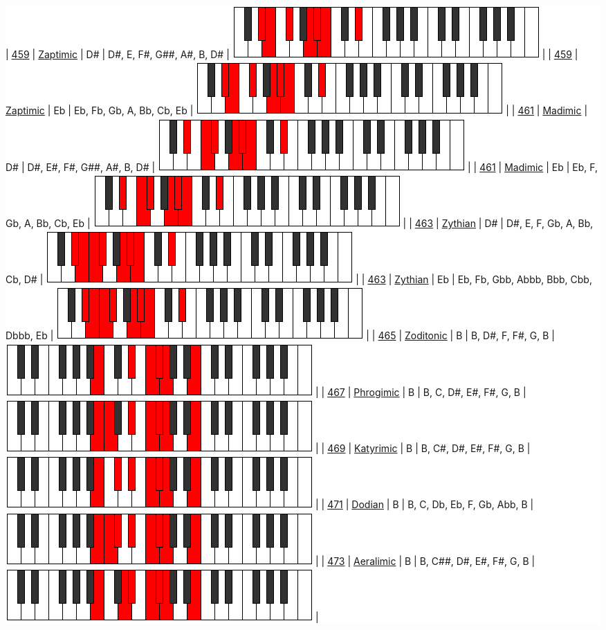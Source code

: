 | [459](https://ianring.com/musictheory/scales/459) | [Zaptimic](ModeDSharpZaptimic.md) | D# | D#, E, F#, G##, A#, B, D# | ![ModeDSharpZaptimic](ModeDSharpZaptimic.png) |
| [459](https://ianring.com/musictheory/scales/459) | [Zaptimic](ModeEFlatZaptimic.md) | Eb | Eb, Fb, Gb, A, Bb, Cb, Eb | ![ModeEFlatZaptimic](ModeEFlatZaptimic.png) |
| [461](https://ianring.com/musictheory/scales/461) | [Madimic](ModeDSharpMadimic.md) | D# | D#, E#, F#, G##, A#, B, D# | ![ModeDSharpMadimic](ModeDSharpMadimic.png) |
| [461](https://ianring.com/musictheory/scales/461) | [Madimic](ModeEFlatMadimic.md) | Eb | Eb, F, Gb, A, Bb, Cb, Eb | ![ModeEFlatMadimic](ModeEFlatMadimic.png) |
| [463](https://ianring.com/musictheory/scales/463) | [Zythian](ModeDSharpZythian.md) | D# | D#, E, F, Gb, A, Bb, Cb, D# | ![ModeDSharpZythian](ModeDSharpZythian.png) |
| [463](https://ianring.com/musictheory/scales/463) | [Zythian](ModeEFlatZythian.md) | Eb | Eb, Fb, Gbb, Abbb, Bbb, Cbb, Dbbb, Eb | ![ModeEFlatZythian](ModeEFlatZythian.png) |
| [465](https://ianring.com/musictheory/scales/465) | [Zoditonic](ModeBNaturalZoditonic.md) | B | B, D#, F, F#, G, B | ![ModeBNaturalZoditonic](ModeBNaturalZoditonic.png) |
| [467](https://ianring.com/musictheory/scales/467) | [Phrogimic](ModeBNaturalPhrogimic.md) | B | B, C, D#, E#, F#, G, B | ![ModeBNaturalPhrogimic](ModeBNaturalPhrogimic.png) |
| [469](https://ianring.com/musictheory/scales/469) | [Katyrimic](ModeBNaturalKatyrimic.md) | B | B, C#, D#, E#, F#, G, B | ![ModeBNaturalKatyrimic](ModeBNaturalKatyrimic.png) |
| [471](https://ianring.com/musictheory/scales/471) | [Dodian](ModeBNaturalDodian.md) | B | B, C, Db, Eb, F, Gb, Abb, B | ![ModeBNaturalDodian](ModeBNaturalDodian.png) |
| [473](https://ianring.com/musictheory/scales/473) | [Aeralimic](ModeBNaturalAeralimic.md) | B | B, C##, D#, E#, F#, G, B | ![ModeBNaturalAeralimic](ModeBNaturalAeralimic.png) |